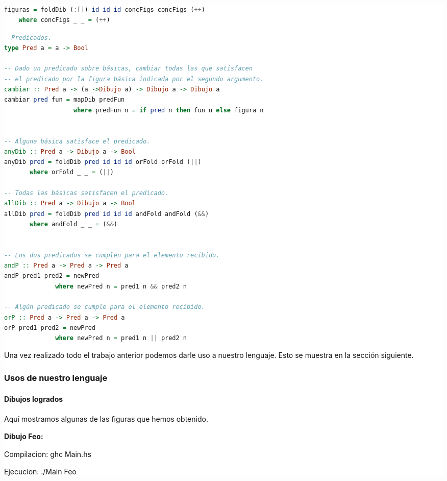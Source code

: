 ```haskell
figuras = foldDib (:[]) id id id concFigs concFigs (++)
    where concFigs _ _ = (++) 
```
```haskell
--Predicados.
type Pred a = a -> Bool

-- Dado un predicado sobre básicas, cambiar todas las que satisfacen
-- el predicado por la figura básica indicada por el segundo argumento.
cambiar :: Pred a -> (a ->Dibujo a) -> Dibujo a -> Dibujo a
cambiar pred fun = mapDib predFun
                   where predFun n = if pred n then fun n else figura n

              
-- Alguna básica satisface el predicado.
anyDib :: Pred a -> Dibujo a -> Bool
anyDib pred = foldDib pred id id id orFold orFold (||)
       where orFold _ _ = (||)

-- Todas las básicas satisfacen el predicado.
allDib :: Pred a -> Dibujo a -> Bool
allDib pred = foldDib pred id id id andFold andFold (&&)
       where andFold _ _ = (&&)


-- Los dos predicados se cumplen para el elemento recibido.
andP :: Pred a -> Pred a -> Pred a
andP pred1 pred2 = newPred
              where newPred n = pred1 n && pred2 n

-- Algún predicado se cumple para el elemento recibido.
orP :: Pred a -> Pred a -> Pred a
orP pred1 pred2 = newPred
              where newPred n = pred1 n || pred2 n
```
Una vez realizado todo el trabajo anterior podemos darle uso a nuestro lenguaje. Esto se muestra en la sección siguiente.

### **Usos de nuestro lenguaje**

#### **Dibujos logrados** 

Aquí mostramos algunas de las figuras que hemos obtenido.

**Dibujo Feo:**

Compilacion: ghc Main.hs

Ejecucion: ./Main Feo



<p align="center">